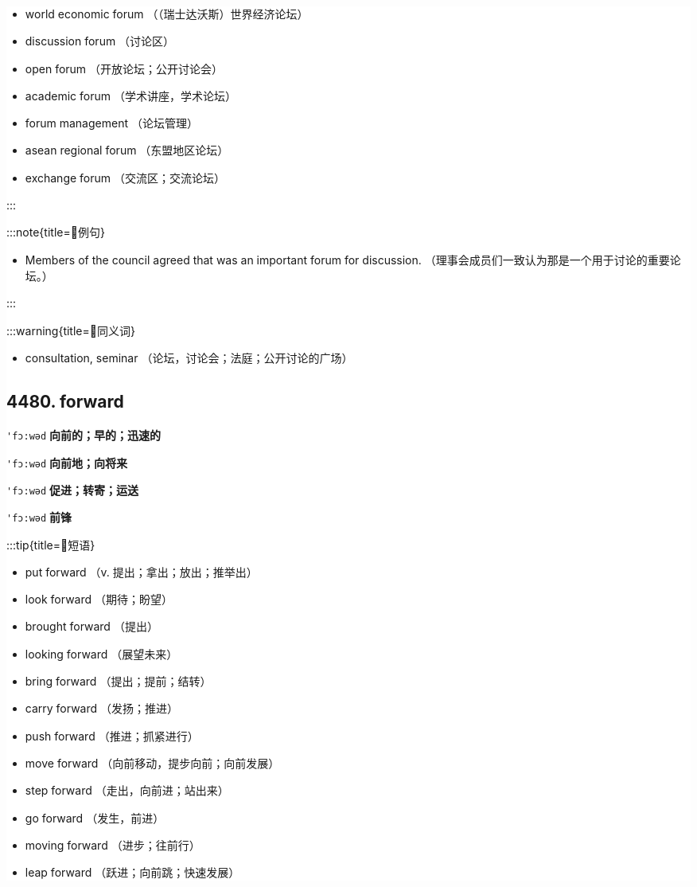 - world economic forum （（瑞士达沃斯）世界经济论坛）

- discussion forum （讨论区）

- open forum （开放论坛；公开讨论会）

- academic forum （学术讲座，学术论坛）

- forum management （论坛管理）

- asean regional forum （东盟地区论坛）

- exchange forum （交流区；交流论坛）

:::

:::note{title=🎤例句}

- Members of the council agreed that was an important forum for discussion. （理事会成员们一致认为那是一个用于讨论的重要论坛。）

:::

:::warning{title=🤔同义词}

- consultation, seminar （论坛，讨论会；法庭；公开讨论的广场）


## 4480. forward

`'fɔ:wəd`  **向前的；早的；迅速的**

`'fɔ:wəd`  **向前地；向将来**

`'fɔ:wəd`  **促进；转寄；运送**

`'fɔ:wəd`  **前锋**

:::tip{title=🤩短语}

- put forward （v. 提出；拿出；放出；推举出）

- look forward （期待；盼望）

- brought forward （提出）

- looking forward （展望未来）

- bring forward （提出；提前；结转）

- carry forward （发扬；推进）

- push forward （推进；抓紧进行）

- move forward （向前移动，提步向前；向前发展）

- step forward （走出，向前进；站出来）

- go forward （发生，前进）

- moving forward （进步；往前行）

- leap forward （跃进；向前跳；快速发展）
